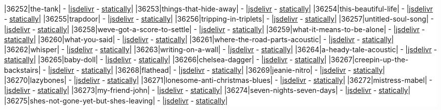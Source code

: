 |36252|the-tank| - |[jsdelivr](https://cdn.jsdelivr.net/gh/dbchord/c8-3-6/35001-40000/36001-36500/the-tank.png) - [statically](https://cdn.statically.io/gh/dbchord/c8-3-6/i/35001-40000/36001-36500/the-tank.png)|
|36253|things-that-hide-away| - |[jsdelivr](https://cdn.jsdelivr.net/gh/dbchord/c8-3-6/35001-40000/36001-36500/things-that-hide-away.png) - [statically](https://cdn.statically.io/gh/dbchord/c8-3-6/i/35001-40000/36001-36500/things-that-hide-away.png)|
|36254|this-beautiful-life| - |[jsdelivr](https://cdn.jsdelivr.net/gh/dbchord/c8-3-6/35001-40000/36001-36500/this-beautiful-life.png) - [statically](https://cdn.statically.io/gh/dbchord/c8-3-6/i/35001-40000/36001-36500/this-beautiful-life.png)|
|36255|trapdoor| - |[jsdelivr](https://cdn.jsdelivr.net/gh/dbchord/c8-3-6/35001-40000/36001-36500/trapdoor.png) - [statically](https://cdn.statically.io/gh/dbchord/c8-3-6/i/35001-40000/36001-36500/trapdoor.png)|
|36256|tripping-in-triplets| - |[jsdelivr](https://cdn.jsdelivr.net/gh/dbchord/c8-3-6/35001-40000/36001-36500/tripping-in-triplets.png) - [statically](https://cdn.statically.io/gh/dbchord/c8-3-6/i/35001-40000/36001-36500/tripping-in-triplets.png)|
|36257|untitled-soul-song| - |[jsdelivr](https://cdn.jsdelivr.net/gh/dbchord/c8-3-6/35001-40000/36001-36500/untitled-soul-song.png) - [statically](https://cdn.statically.io/gh/dbchord/c8-3-6/i/35001-40000/36001-36500/untitled-soul-song.png)|
|36258|weve-got-a-score-to-settle| - |[jsdelivr](https://cdn.jsdelivr.net/gh/dbchord/c8-3-6/35001-40000/36001-36500/weve-got-a-score-to-settle.png) - [statically](https://cdn.statically.io/gh/dbchord/c8-3-6/i/35001-40000/36001-36500/weve-got-a-score-to-settle.png)|
|36259|what-it-means-to-be-alone| - |[jsdelivr](https://cdn.jsdelivr.net/gh/dbchord/c8-3-6/35001-40000/36001-36500/what-it-means-to-be-alone.png) - [statically](https://cdn.statically.io/gh/dbchord/c8-3-6/i/35001-40000/36001-36500/what-it-means-to-be-alone.png)|
|36260|what-you-said| - |[jsdelivr](https://cdn.jsdelivr.net/gh/dbchord/c8-3-6/35001-40000/36001-36500/what-you-said.png) - [statically](https://cdn.statically.io/gh/dbchord/c8-3-6/i/35001-40000/36001-36500/what-you-said.png)|
|36261|where-the-road-parts-acoustic| - |[jsdelivr](https://cdn.jsdelivr.net/gh/dbchord/c8-3-6/35001-40000/36001-36500/where-the-road-parts-acoustic.png) - [statically](https://cdn.statically.io/gh/dbchord/c8-3-6/i/35001-40000/36001-36500/where-the-road-parts-acoustic.png)|
|36262|whisper| - |[jsdelivr](https://cdn.jsdelivr.net/gh/dbchord/c8-3-6/35001-40000/36001-36500/whisper.png) - [statically](https://cdn.statically.io/gh/dbchord/c8-3-6/i/35001-40000/36001-36500/whisper.png)|
|36263|writing-on-a-wall| - |[jsdelivr](https://cdn.jsdelivr.net/gh/dbchord/c8-3-6/35001-40000/36001-36500/writing-on-a-wall.png) - [statically](https://cdn.statically.io/gh/dbchord/c8-3-6/i/35001-40000/36001-36500/writing-on-a-wall.png)|
|36264|a-heady-tale-acoustic| - |[jsdelivr](https://cdn.jsdelivr.net/gh/dbchord/c8-3-6/35001-40000/36001-36500/a-heady-tale-acoustic.png) - [statically](https://cdn.statically.io/gh/dbchord/c8-3-6/i/35001-40000/36001-36500/a-heady-tale-acoustic.png)|
|36265|baby-doll| - |[jsdelivr](https://cdn.jsdelivr.net/gh/dbchord/c8-3-6/35001-40000/36001-36500/baby-doll.png) - [statically](https://cdn.statically.io/gh/dbchord/c8-3-6/i/35001-40000/36001-36500/baby-doll.png)|
|36266|chelsea-dagger| - |[jsdelivr](https://cdn.jsdelivr.net/gh/dbchord/c8-3-6/35001-40000/36001-36500/chelsea-dagger.png) - [statically](https://cdn.statically.io/gh/dbchord/c8-3-6/i/35001-40000/36001-36500/chelsea-dagger.png)|
|36267|creepin-up-the-backstairs| - |[jsdelivr](https://cdn.jsdelivr.net/gh/dbchord/c8-3-6/35001-40000/36001-36500/creepin-up-the-backstairs.png) - [statically](https://cdn.statically.io/gh/dbchord/c8-3-6/i/35001-40000/36001-36500/creepin-up-the-backstairs.png)|
|36268|flathead| - |[jsdelivr](https://cdn.jsdelivr.net/gh/dbchord/c8-3-6/35001-40000/36001-36500/flathead.png) - [statically](https://cdn.statically.io/gh/dbchord/c8-3-6/i/35001-40000/36001-36500/flathead.png)|
|36269|jeanie-nitro| - |[jsdelivr](https://cdn.jsdelivr.net/gh/dbchord/c8-3-6/35001-40000/36001-36500/jeanie-nitro.png) - [statically](https://cdn.statically.io/gh/dbchord/c8-3-6/i/35001-40000/36001-36500/jeanie-nitro.png)|
|36270|lazybones| - |[jsdelivr](https://cdn.jsdelivr.net/gh/dbchord/c8-3-6/35001-40000/36001-36500/lazybones.png) - [statically](https://cdn.statically.io/gh/dbchord/c8-3-6/i/35001-40000/36001-36500/lazybones.png)|
|36271|lonesome-anti-christmas-blues| - |[jsdelivr](https://cdn.jsdelivr.net/gh/dbchord/c8-3-6/35001-40000/36001-36500/lonesome-anti-christmas-blues.png) - [statically](https://cdn.statically.io/gh/dbchord/c8-3-6/i/35001-40000/36001-36500/lonesome-anti-christmas-blues.png)|
|36272|mistress-mabel| - |[jsdelivr](https://cdn.jsdelivr.net/gh/dbchord/c8-3-6/35001-40000/36001-36500/mistress-mabel.png) - [statically](https://cdn.statically.io/gh/dbchord/c8-3-6/i/35001-40000/36001-36500/mistress-mabel.png)|
|36273|my-friend-john| - |[jsdelivr](https://cdn.jsdelivr.net/gh/dbchord/c8-3-6/35001-40000/36001-36500/my-friend-john.png) - [statically](https://cdn.statically.io/gh/dbchord/c8-3-6/i/35001-40000/36001-36500/my-friend-john.png)|
|36274|seven-nights-seven-days| - |[jsdelivr](https://cdn.jsdelivr.net/gh/dbchord/c8-3-6/35001-40000/36001-36500/seven-nights-seven-days.png) - [statically](https://cdn.statically.io/gh/dbchord/c8-3-6/i/35001-40000/36001-36500/seven-nights-seven-days.png)|
|36275|shes-not-gone-yet-but-shes-leaving| - |[jsdelivr](https://cdn.jsdelivr.net/gh/dbchord/c8-3-6/35001-40000/36001-36500/shes-not-gone-yet-but-shes-leaving.png) - [statically](https://cdn.statically.io/gh/dbchord/c8-3-6/i/35001-40000/36001-36500/shes-not-gone-yet-but-shes-leaving.png)|